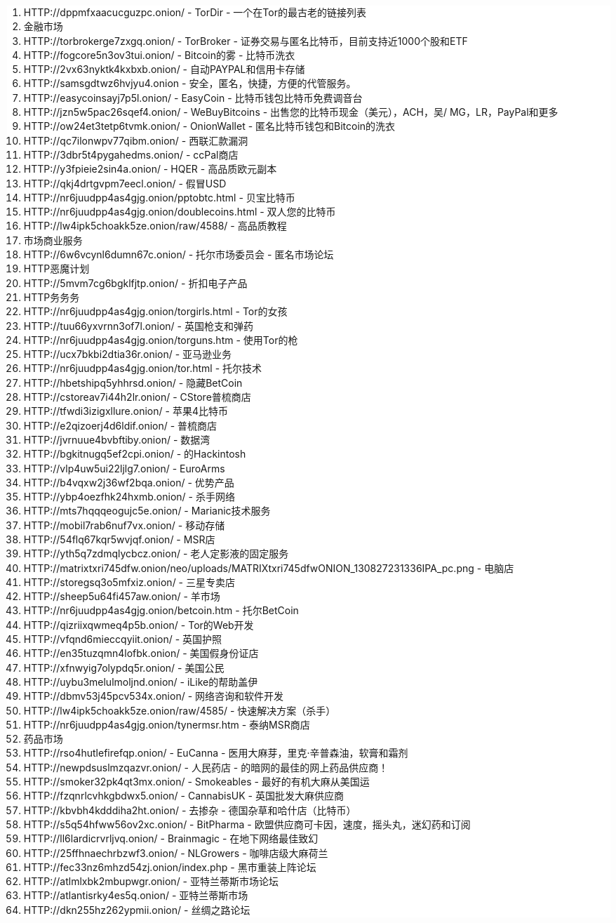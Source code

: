 1. HTTP://dppmfxaacucguzpc.onion/  -  TorDir  - 一个在Tor的最古老的链接列表
1. 金融市场
1. HTTP://torbrokerge7zxgq.onion/  -  TorBroker  - 证券交易与匿名比特币，目前支持近1000个股和ETF
1. HTTP://fogcore5n3ov3tui.onion/  -  Bitcoin的雾 - 比特币洗衣
1. HTTP://2vx63nyktk4kxbxb.onion/  - 自动PAYPAL和信用卡存储
1. HTTP://samsgdtwz6hvjyu4.onion  - 安全，匿名，快捷，方便的代管服务。
1. HTTP://easycoinsayj7p5l.onion/  -  EasyCoin  - 比特币钱包比特币免费调音台
1. HTTP://jzn5w5pac26sqef4.onion/  -  WeBuyBitcoins  - 出售您的比特币现金（美元），ACH，吴/ MG，LR，PayPal和更多
1. HTTP://ow24et3tetp6tvmk.onion/  -  OnionWallet  - 匿名比特币钱包和Bitcoin的洗衣
1. HTTP://qc7ilonwpv77qibm.onion/  - 西联汇款漏洞
1. HTTP://3dbr5t4pygahedms.onion/  -  ccPal商店
1. HTTP://y3fpieie2sin4a.onion/  -  HQER  - 高品质欧元副本
1. HTTP://qkj4drtgvpm7eecl.onion/  - 假冒USD
1. HTTP://nr6juudpp4as4gjg.onion/pptobtc.html  - 贝宝比特币
1. HTTP://nr6juudpp4as4gjg.onion/doublecoins.html  - 双人您的比特币
1. HTTP://lw4ipk5choakk5ze.onion/raw/4588/  - 高品质教程
1. 市场商业服务
1. HTTP://6w6vcynl6dumn67c.onion/  - 托尔市场委员会 - 匿名市场论坛
1. HTTP恶魔计划
1. HTTP://5mvm7cg6bgklfjtp.onion/  - 折扣电子产品
1. HTTP务务务
1. HTTP://nr6juudpp4as4gjg.onion/torgirls.html  -  Tor的女孩
1. HTTP://tuu66yxvrnn3of7l.onion/  - 英国枪支和弹药
1. HTTP://nr6juudpp4as4gjg.onion/torguns.htm  - 使用Tor的枪
1. HTTP://ucx7bkbi2dtia36r.onion/  - 亚马逊业务
1. HTTP://nr6juudpp4as4gjg.onion/tor.html  - 托尔技术
1. HTTP://hbetshipq5yhhrsd.onion/  - 隐藏BetCoin
1. HTTP://cstoreav7i44h2lr.onion/  -  CStore普梳商店
1. HTTP://tfwdi3izigxllure.onion/  - 苹果4比特币
1. HTTP://e2qizoerj4d6ldif.onion/  - 普梳商店
1. HTTP://jvrnuue4bvbftiby.onion/  - 数据湾
1. HTTP://bgkitnugq5ef2cpi.onion/  - 的Hackintosh
1. HTTP://vlp4uw5ui22ljlg7.onion/  -  EuroArms
1. HTTP://b4vqxw2j36wf2bqa.onion/  - 优势产品
1. HTTP://ybp4oezfhk24hxmb.onion/  - 杀手网络
1. HTTP://mts7hqqqeogujc5e.onion/  -  Marianic技术服务
1. HTTP://mobil7rab6nuf7vx.onion/  - 移动存储
1. HTTP://54flq67kqr5wvjqf.onion/  -  MSR店
1. HTTP://yth5q7zdmqlycbcz.onion/  - 老人定影液的固定服务
1. HTTP://matrixtxri745dfw.onion/neo/uploads/MATRIXtxri745dfwONION_130827231336IPA_pc.png  - 电脑店
1. HTTP://storegsq3o5mfxiz.onion/  - 三星专卖店
1. HTTP://sheep5u64fi457aw.onion/  - 羊市场
1. HTTP://nr6juudpp4as4gjg.onion/betcoin.htm  - 托尔BetCoin
1. HTTP://qizriixqwmeq4p5b.onion/  -  Tor的Web开发
1. HTTP://vfqnd6mieccqyiit.onion/  - 英国护照
1. HTTP://en35tuzqmn4lofbk.onion/  - 美国假身份证店
1. HTTP://xfnwyig7olypdq5r.onion/  - 美国公民
1. HTTP://uybu3melulmoljnd.onion/  -  iLike的帮助盖伊
1. HTTP://dbmv53j45pcv534x.onion/  - 网络咨询和软件开发
1. HTTP://lw4ipk5choakk5ze.onion/raw/4585/  - 快速解决方案（杀手）
1. HTTP://nr6juudpp4as4gjg.onion/tynermsr.htm  - 泰纳MSR商店
1. 药品市场
1. HTTP://rso4hutlefirefqp.onion/  -  EuCanna  - 医用大麻芽，里克·辛普森油，软膏和霜剂
1. HTTP://newpdsuslmzqazvr.onion/  - 人民药店 - 的暗网的最佳的网上药品供应商！
1. HTTP://smoker32pk4qt3mx.onion/  -  Smokeables  - 最好的有机大麻从美国运
1. HTTP://fzqnrlcvhkgbdwx5.onion/  -  CannabisUK  - 英国批发大麻供应商
1. HTTP://kbvbh4kdddiha2ht.onion/  - 去掺杂 - 德国杂草和哈什店（比特币）
1. HTTP://s5q54hfww56ov2xc.onion/  -  BitPharma  - 欧盟供应商可卡因，速度，摇头丸，迷幻药和订阅
1. HTTP://ll6lardicrvrljvq.onion/  -  Brainmagic  - 在地下网络最佳致幻
1. HTTP://25ffhnaechrbzwf3.onion/  -  NLGrowers  - 咖啡店级大麻荷兰
1. HTTP://fec33nz6mhzd54zj.onion/index.php  - 黑市重装上阵论坛
1. HTTP://atlmlxbk2mbupwgr.onion/  - 亚特兰蒂斯市场论坛
1. HTTP://atlantisrky4es5q.onion/  - 亚特兰蒂斯市场
1. HTTP://dkn255hz262ypmii.onion/  - 丝绸之路论坛